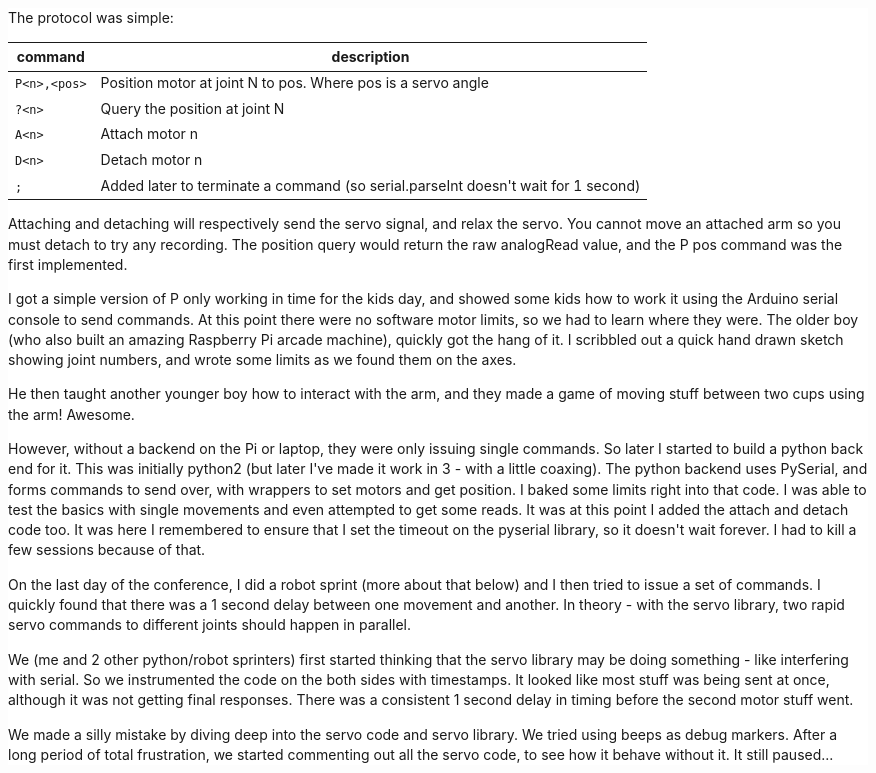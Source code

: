 The protocol was simple:

command      | description
-------------|------------
`P<n>,<pos>` | Position motor at joint N to pos. Where pos is a servo angle
`?<n>`       | Query the position at joint N
`A<n>`       | Attach motor n
`D<n>`       | Detach motor n
`;`          | Added later to terminate a command (so serial.parseInt doesn't wait for 1 second)

Attaching and detaching will respectively send the servo signal, and relax the servo.
You cannot move an attached arm so you must detach to try any recording.
The position query would return the raw analogRead value, and the P pos command was the first implemented.

I got a simple version of P only working in time for the kids day, and showed some kids how to work it using the Arduino serial console to send commands.
At this point there were no software motor limits, so we had to learn where they were.
The older boy (who also built an amazing Raspberry Pi arcade machine), quickly got the hang of it.
I scribbled out a quick hand drawn sketch showing joint numbers, and wrote some limits as we found them on the axes.

He then taught another younger boy how to interact with the arm, and they made a game of moving stuff between two cups using the arm!
Awesome.

However, without a backend on the Pi or laptop, they were only issuing single commands.
So later I started to build a python back end for it.
This was initially python2 (but later I've made it work in 3 - with a little coaxing).
The python backend uses PySerial, and forms commands to send over, with wrappers to set motors and get position.
I baked some limits right into that code.
I was able to test the basics with single movements and even attempted to get some reads.
It was at this point I added the attach and detach code too.
It was here I remembered to ensure that I set the timeout on the pyserial library, so it doesn't wait forever.
I had to kill a few sessions because of that.

On the last day of the conference, I did a robot sprint (more about that below) and I then tried to issue a set of commands.
I quickly found that there was a 1 second delay between one movement and another.
In theory - with the servo library, two rapid servo commands to different joints should happen in parallel.

We (me and 2 other python/robot sprinters) first started thinking that the servo library may be doing something - like interfering with serial.
So we instrumented the code on the both sides with timestamps.
It looked like most stuff was being sent at once, although it was not getting final responses.
There was a consistent 1 second delay in timing before the second motor stuff went.

We made a silly mistake by diving deep into the servo code and servo library.
We tried using beeps as debug markers.
After a long period of total frustration, we started commenting out all the servo code, to see how it behave without it.
It still paused...
